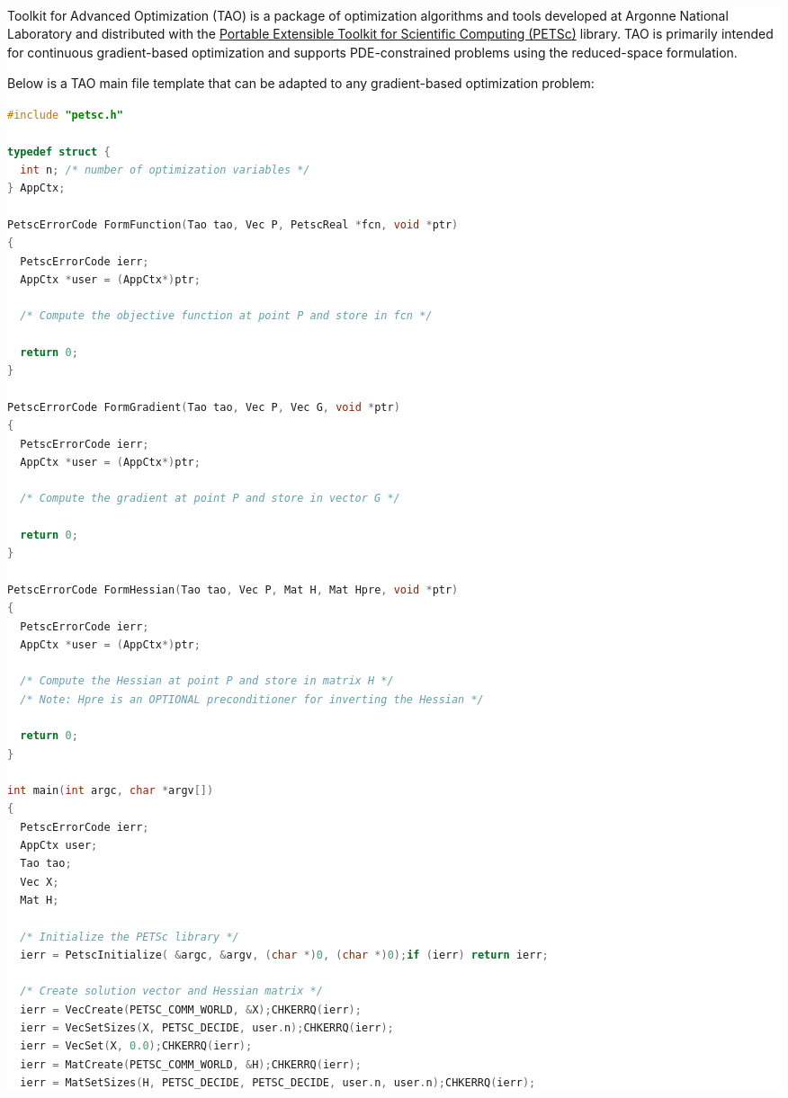 Toolkit for Advanced Optimization (TAO) is a package of optimization algorithms and tools developed at Argonne National 
Laboratory and distributed with the [Portable Extensible Toolkit for Scientific Computing (PETSc)][4] library. TAO is 
primarily intended for continuous gradient-based optimization and supports PDE-constrained problems using the 
reduced-space formulation.

Below is a TAO main file template that can be adapted to any gradient-based optimization problem:

```c
#include "petsc.h"

typedef struct {
  int n; /* number of optimization variables */
} AppCtx;

PetscErrorCode FormFunction(Tao tao, Vec P, PetscReal *fcn, void *ptr)
{
  PetscErrorCode ierr;
  AppCtx *user = (AppCtx*)ptr;

  /* Compute the objective function at point P and store in fcn */

  return 0;
}

PetscErrorCode FormGradient(Tao tao, Vec P, Vec G, void *ptr)
{
  PetscErrorCode ierr;
  AppCtx *user = (AppCtx*)ptr;

  /* Compute the gradient at point P and store in vector G */

  return 0;
}

PetscErrorCode FormHessian(Tao tao, Vec P, Mat H, Mat Hpre, void *ptr)
{
  PetscErrorCode ierr;
  AppCtx *user = (AppCtx*)ptr;

  /* Compute the Hessian at point P and store in matrix H */
  /* Note: Hpre is an OPTIONAL preconditioner for inverting the Hessian */

  return 0;
}

int main(int argc, char *argv[])
{
  PetscErrorCode ierr;
  AppCtx user;
  Tao tao;
  Vec X;
  Mat H;

  /* Initialize the PETSc library */
  ierr = PetscInitialize( &argc, &argv, (char *)0, (char *)0);if (ierr) return ierr;

  /* Create solution vector and Hessian matrix */
  ierr = VecCreate(PETSC_COMM_WORLD, &X);CHKERRQ(ierr);
  ierr = VecSetSizes(X, PETSC_DECIDE, user.n);CHKERRQ(ierr);
  ierr = VecSet(X, 0.0);CHKERRQ(ierr);
  ierr = MatCreate(PETSC_COMM_WORLD, &H);CHKERRQ(ierr);
  ierr = MatSetSizes(H, PETSC_DECIDE, PETSC_DECIDE, user.n, user.n);CHKERRQ(ierr);
```

[1]: https://en.wikipedia.org/wiki/Rosenbrock_function
[2]: https://petsc.org/release/docs/manualpages/Tao/TaoDefaultComputeGradient.html
[3]: https://petsc.org/release/docs/manualpages/Tao/TaoDefaultComputeHessian.html
[4]: https://petsc.org/
[5]: https://petsc.org/release/docs/manualpages/Tao/TaoSetObjectiveAndGradient.html
[6]: https://petsc.org/release/docs/manualpages/Tao/TaoSetVariableBounds.html
[7]: https://petsc.org/release/docs/manualpages/Tao/TaoSetEqualityConstraintsRoutine.html
[8]: https://petsc.org/release/docs/manualpages/Tao/TaoSetJacobianEqualityRoutine.html
[9]: https://petsc.org/release/docs/manualpages/Tao/TaoSetInequalityConstraintsRoutine.html
[10]: https://petsc.org/release/docs/manualpages/Tao/TaoSetJacobianInequalityRoutine.html
[11]: https://petsc.org/release/docs/manualpages/Tao/TAOBNLS.html
[12]: https://petsc.org/release/docs/manualpages/Tao/TAOBNTR.html
[13]: https://petsc.org/release/docs/manualpages/Tao/TAOBQNLS.html
[14]: https://petsc.org/release/docs/manualpages/Tao/TAOBNCG.html
[15]: https://petsc.org/release/docs/manualpages/Tao/TAOALMM.html
[16]: https://en.wikipedia.org/wiki/Interior-point_method
[17]: https://en.wikipedia.org/wiki/Augmented_Lagrangian_method